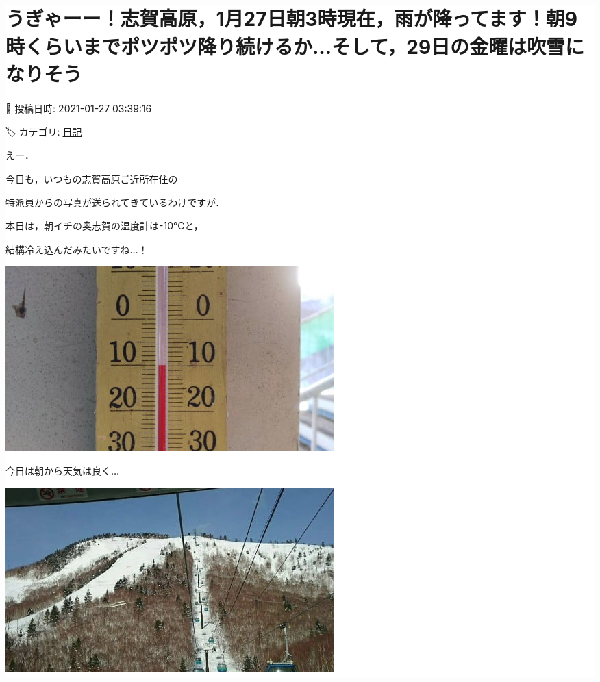 # うぎゃーー！志賀高原，1月27日朝3時現在，雨が降ってます！朝9時くらいまでポツポツ降り続けるか…そして，29日の金曜は吹雪になりそう

📅 投稿日時: 2021-01-27 03:39:16

🏷️ カテゴリ: [日記](cc4b5682fb7b8b144980957a978653fb0.md)

えー．


今日も，いつもの志賀高原ご近所在住の


特派員からの写真が送られてきているわけですが．





本日は，朝イチの奥志賀の温度計は-10℃と，


結構冷え込んだみたいですね…！




![48a3e14b9fc49170aa9ffc8ee529de9f.jpg](images/48a3e14b9fc49170aa9ffc8ee529de9f.jpg)







今日は朝から天気は良く…




![9d3cbde3da4ebfbbbd8757acbd4db1f6.jpg](images/9d3cbde3da4ebfbbbd8757acbd4db1f6.jpg)
